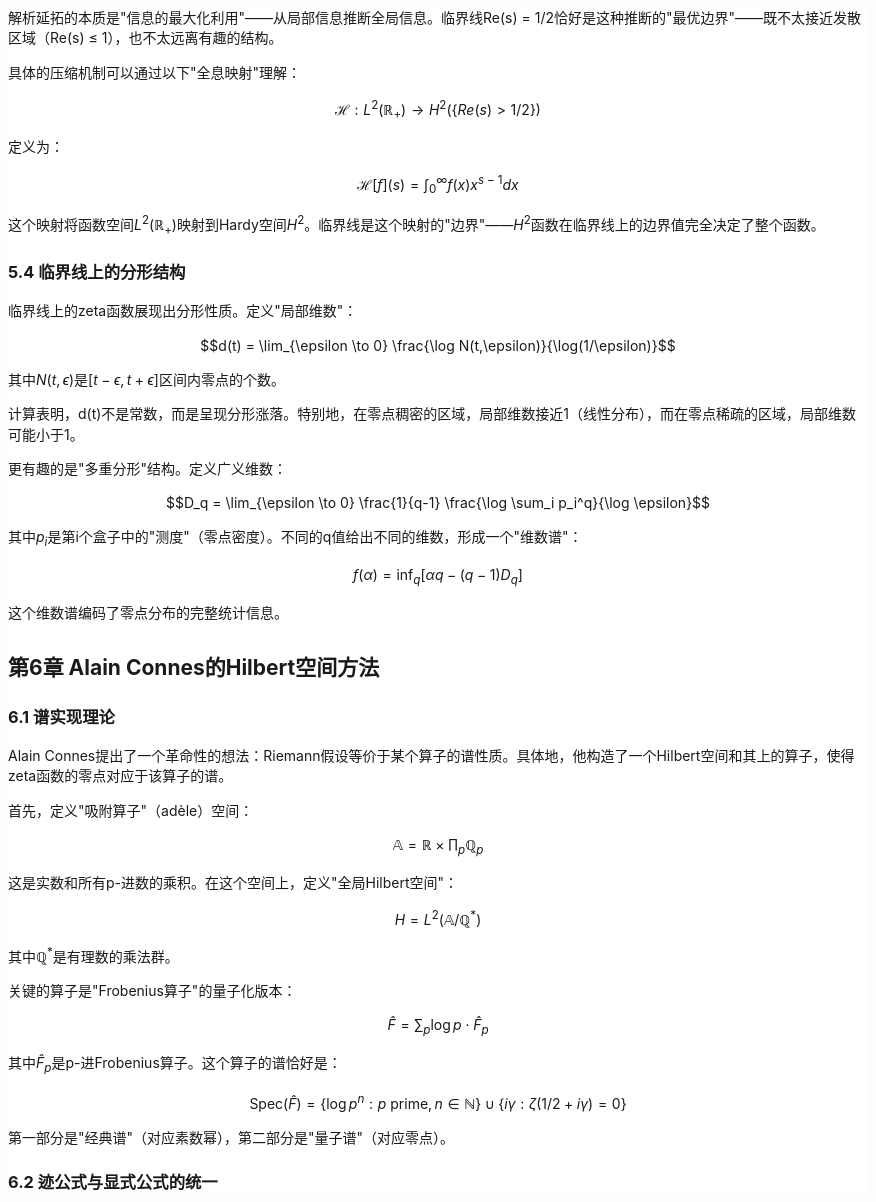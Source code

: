 解析延拓的本质是"信息的最大化利用"——从局部信息推断全局信息。临界线Re(s) = 1/2恰好是这种推断的"最优边界"——既不太接近发散区域（Re(s) ≤ 1），也不太远离有趣的结构。

具体的压缩机制可以通过以下"全息映射"理解：

$$\mathcal{H}: L^2(\mathbb{R}_+) \to H^2(\{Re(s) > 1/2\})$$

定义为：

$$\mathcal{H}[f](s) = \int_0^{\infty} f(x) x^{s-1} dx$$

这个映射将函数空间$L^2(\mathbb{R}_+)$映射到Hardy空间$H^2$。临界线是这个映射的"边界"——$H^2$函数在临界线上的边界值完全决定了整个函数。

### 5.4 临界线上的分形结构

临界线上的zeta函数展现出分形性质。定义"局部维数"：

$$d(t) = \lim_{\epsilon \to 0} \frac{\log N(t,\epsilon)}{\log(1/\epsilon)}$$

其中$N(t,\epsilon)$是$[t-\epsilon, t+\epsilon]$区间内零点的个数。

计算表明，d(t)不是常数，而是呈现分形涨落。特别地，在零点稠密的区域，局部维数接近1（线性分布），而在零点稀疏的区域，局部维数可能小于1。

更有趣的是"多重分形"结构。定义广义维数：

$$D_q = \lim_{\epsilon \to 0} \frac{1}{q-1} \frac{\log \sum_i p_i^q}{\log \epsilon}$$

其中$p_i$是第i个盒子中的"测度"（零点密度）。不同的q值给出不同的维数，形成一个"维数谱"：

$$f(\alpha) = \inf_q [\alpha q - (q-1)D_q]$$

这个维数谱编码了零点分布的完整统计信息。

## 第6章 Alain Connes的Hilbert空间方法

### 6.1 谱实现理论

Alain Connes提出了一个革命性的想法：Riemann假设等价于某个算子的谱性质。具体地，他构造了一个Hilbert空间和其上的算子，使得zeta函数的零点对应于该算子的谱。

首先，定义"吸附算子"（adèle）空间：

$$\mathbb{A} = \mathbb{R} \times \prod_p \mathbb{Q}_p$$

这是实数和所有p-进数的乘积。在这个空间上，定义"全局Hilbert空间"：

$$H = L^2(\mathbb{A}/\mathbb{Q}^*)$$

其中$\mathbb{Q}^*$是有理数的乘法群。

关键的算子是"Frobenius算子"的量子化版本：

$$\hat{F} = \sum_p \log p \cdot \hat{F}_p$$

其中$\hat{F}_p$是p-进Frobenius算子。这个算子的谱恰好是：

$$\text{Spec}(\hat{F}) = \{\log p^n : p \text{ prime}, n \in \mathbb{N}\} \cup \{i\gamma : \zeta(1/2 + i\gamma) = 0\}$$

第一部分是"经典谱"（对应素数幂），第二部分是"量子谱"（对应零点）。

### 6.2 迹公式与显式公式的统一
